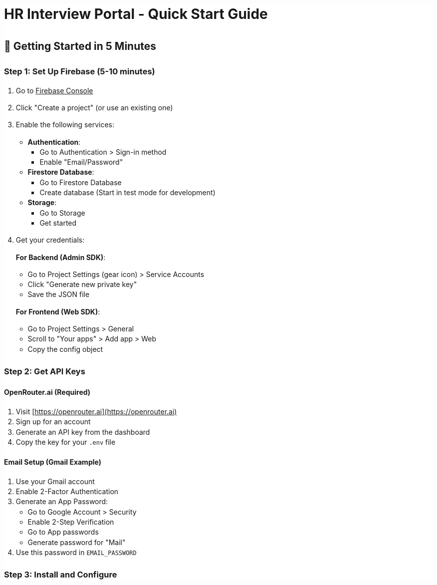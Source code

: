 # HR Interview Portal - Quick Start Guide

## 🚀 Getting Started in 5 Minutes

### Step 1: Set Up Firebase (5-10 minutes)

1. Go to [Firebase Console](https://console.firebase.google.com/)
2. Click "Create a project" (or use an existing one)
3. Enable the following services:
   - **Authentication**: 
     - Go to Authentication > Sign-in method
     - Enable "Email/Password"
   - **Firestore Database**:
     - Go to Firestore Database
     - Create database (Start in test mode for development)
   - **Storage**:
     - Go to Storage
     - Get started

4. Get your credentials:
   
   **For Backend (Admin SDK)**:
   - Go to Project Settings (gear icon) > Service Accounts
   - Click "Generate new private key"
   - Save the JSON file
   
   **For Frontend (Web SDK)**:
   - Go to Project Settings > General
   - Scroll to "Your apps" > Add app > Web
   - Copy the config object

### Step 2: Get API Keys

#### OpenRouter.ai (Required)
1. Visit [https://openrouter.ai](https://openrouter.ai)
2. Sign up for an account
3. Generate an API key from the dashboard
4. Copy the key for your `.env` file

#### Email Setup (Gmail Example)
1. Use your Gmail account
2. Enable 2-Factor Authentication
3. Generate an App Password:
   - Go to Google Account > Security
   - Enable 2-Step Verification
   - Go to App passwords
   - Generate password for "Mail"
4. Use this password in `EMAIL_PASSWORD`

### Step 3: Install and Configure
